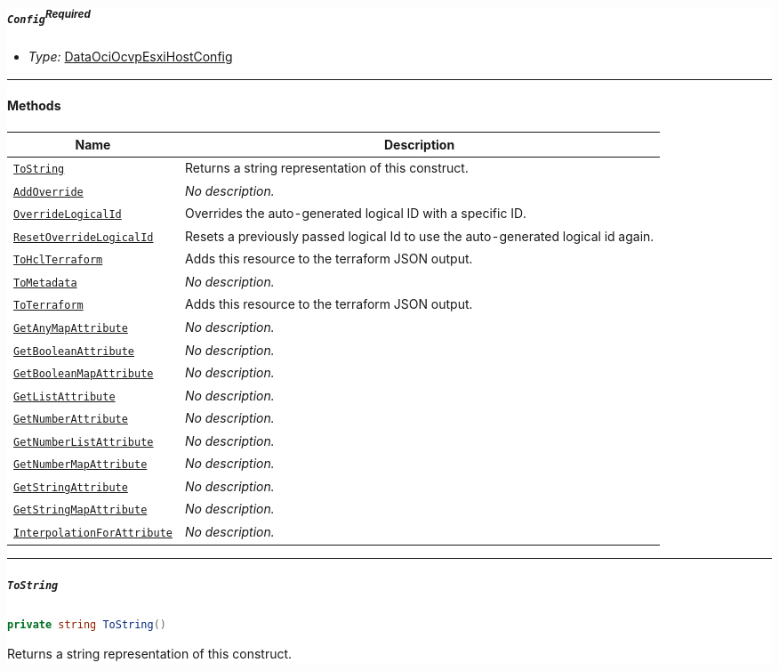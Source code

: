 ##### `Config`<sup>Required</sup> <a name="Config" id="rhizo-co-terraform-provider-oci.dataOciOcvpEsxiHost.DataOciOcvpEsxiHost.Initializer.parameter.config"></a>

- *Type:* <a href="#rhizo-co-terraform-provider-oci.dataOciOcvpEsxiHost.DataOciOcvpEsxiHostConfig">DataOciOcvpEsxiHostConfig</a>

---

#### Methods <a name="Methods" id="Methods"></a>

| **Name** | **Description** |
| --- | --- |
| <code><a href="#rhizo-co-terraform-provider-oci.dataOciOcvpEsxiHost.DataOciOcvpEsxiHost.toString">ToString</a></code> | Returns a string representation of this construct. |
| <code><a href="#rhizo-co-terraform-provider-oci.dataOciOcvpEsxiHost.DataOciOcvpEsxiHost.addOverride">AddOverride</a></code> | *No description.* |
| <code><a href="#rhizo-co-terraform-provider-oci.dataOciOcvpEsxiHost.DataOciOcvpEsxiHost.overrideLogicalId">OverrideLogicalId</a></code> | Overrides the auto-generated logical ID with a specific ID. |
| <code><a href="#rhizo-co-terraform-provider-oci.dataOciOcvpEsxiHost.DataOciOcvpEsxiHost.resetOverrideLogicalId">ResetOverrideLogicalId</a></code> | Resets a previously passed logical Id to use the auto-generated logical id again. |
| <code><a href="#rhizo-co-terraform-provider-oci.dataOciOcvpEsxiHost.DataOciOcvpEsxiHost.toHclTerraform">ToHclTerraform</a></code> | Adds this resource to the terraform JSON output. |
| <code><a href="#rhizo-co-terraform-provider-oci.dataOciOcvpEsxiHost.DataOciOcvpEsxiHost.toMetadata">ToMetadata</a></code> | *No description.* |
| <code><a href="#rhizo-co-terraform-provider-oci.dataOciOcvpEsxiHost.DataOciOcvpEsxiHost.toTerraform">ToTerraform</a></code> | Adds this resource to the terraform JSON output. |
| <code><a href="#rhizo-co-terraform-provider-oci.dataOciOcvpEsxiHost.DataOciOcvpEsxiHost.getAnyMapAttribute">GetAnyMapAttribute</a></code> | *No description.* |
| <code><a href="#rhizo-co-terraform-provider-oci.dataOciOcvpEsxiHost.DataOciOcvpEsxiHost.getBooleanAttribute">GetBooleanAttribute</a></code> | *No description.* |
| <code><a href="#rhizo-co-terraform-provider-oci.dataOciOcvpEsxiHost.DataOciOcvpEsxiHost.getBooleanMapAttribute">GetBooleanMapAttribute</a></code> | *No description.* |
| <code><a href="#rhizo-co-terraform-provider-oci.dataOciOcvpEsxiHost.DataOciOcvpEsxiHost.getListAttribute">GetListAttribute</a></code> | *No description.* |
| <code><a href="#rhizo-co-terraform-provider-oci.dataOciOcvpEsxiHost.DataOciOcvpEsxiHost.getNumberAttribute">GetNumberAttribute</a></code> | *No description.* |
| <code><a href="#rhizo-co-terraform-provider-oci.dataOciOcvpEsxiHost.DataOciOcvpEsxiHost.getNumberListAttribute">GetNumberListAttribute</a></code> | *No description.* |
| <code><a href="#rhizo-co-terraform-provider-oci.dataOciOcvpEsxiHost.DataOciOcvpEsxiHost.getNumberMapAttribute">GetNumberMapAttribute</a></code> | *No description.* |
| <code><a href="#rhizo-co-terraform-provider-oci.dataOciOcvpEsxiHost.DataOciOcvpEsxiHost.getStringAttribute">GetStringAttribute</a></code> | *No description.* |
| <code><a href="#rhizo-co-terraform-provider-oci.dataOciOcvpEsxiHost.DataOciOcvpEsxiHost.getStringMapAttribute">GetStringMapAttribute</a></code> | *No description.* |
| <code><a href="#rhizo-co-terraform-provider-oci.dataOciOcvpEsxiHost.DataOciOcvpEsxiHost.interpolationForAttribute">InterpolationForAttribute</a></code> | *No description.* |

---

##### `ToString` <a name="ToString" id="rhizo-co-terraform-provider-oci.dataOciOcvpEsxiHost.DataOciOcvpEsxiHost.toString"></a>

```csharp
private string ToString()
```

Returns a string representation of this construct.
